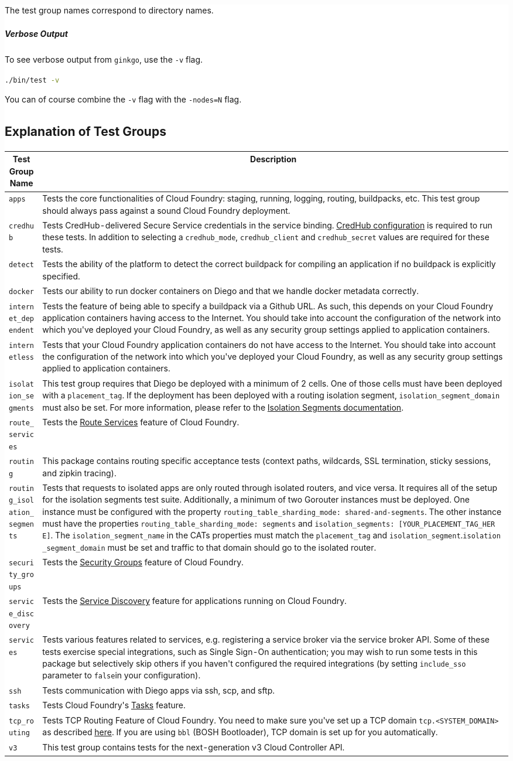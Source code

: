 The test group names correspond to directory names.

##### Verbose Output
To see verbose output from `ginkgo`, use the `-v` flag.

```bash
./bin/test -v
```

You can of course combine the `-v` flag with the `-nodes=N` flag.

## Explanation of Test Groups

Test Group Name| Description
--- | ---
`apps`| Tests the core functionalities of Cloud Foundry: staging, running, logging, routing, buildpacks, etc.  This test group should always pass against a sound Cloud Foundry deployment.
`credhub`| Tests CredHub-delivered Secure Service credentials in the service binding. [CredHub configuration][credhub-secure-service-credentials] is required to run these tests. In addition to selecting a `credhub_mode`, `credhub_client` and `credhub_secret` values are required for these tests.
`detect` | Tests the ability of the platform to detect the correct buildpack for compiling an application if no buildpack is explicitly specified.
`docker`| Tests our ability to run docker containers on Diego and that we handle docker metadata correctly.
`internet_dependent`| Tests the feature of being able to specify a buildpack via a Github URL.  As such, this depends on your Cloud Foundry application containers having access to the Internet.  You should take into account the configuration of the network into which you've deployed your Cloud Foundry, as well as any security group settings applied to application containers.
`internetless`| Tests that your Cloud Foundry application containers do not have access to the Internet.  You should take into account the configuration of the network into which you've deployed your Cloud Foundry, as well as any security group settings applied to application containers.
`isolation_segments` | This test group requires that Diego be deployed with a minimum of 2 cells. One of those cells must have been deployed with a `placement_tag`. If the deployment has been deployed with a routing isolation segment, `isolation_segment_domain` must also be set. For more information, please refer to the [Isolation Segments documentation](https://docs.cloudfoundry.org/adminguide/isolation-segments.html).
`route_services` | Tests the [Route Services](https://docs.cloudfoundry.org/services/route-services.html) feature of Cloud Foundry.
`routing`| This package contains routing specific acceptance tests (context paths, wildcards, SSL termination, sticky sessions, and zipkin tracing).
`routing_isolation_segments` | Tests that requests to isolated apps are only routed through isolated routers, and vice versa. It requires all of the setup for the isolation segments test suite. Additionally, a minimum of two Gorouter instances must be deployed. One instance must be configured with the property `routing_table_sharding_mode: shared-and-segments`. The other instance must have the properties `routing_table_sharding_mode: segments` and `isolation_segments: [YOUR_PLACEMENT_TAG_HERE]`. The `isolation_segment_name` in the CATs properties must match the `placement_tag` and `isolation_segment`.`isolation_segment_domain` must be set and traffic to that domain should go to the isolated router.
`security_groups`| Tests the [Security Groups](https://docs.cloudfoundry.org/concepts/asg.html) feature of Cloud Foundry.
`service_discovery`| Tests the [Service Discovery](https://docs.cloudfoundry.org/devguide/deploy-apps/cf-networking.html#discovery) feature for applications running on Cloud Foundry.
`services`| Tests various features related to services, e.g. registering a service broker via the service broker API.  Some of these tests exercise special integrations, such as Single Sign-On authentication; you may wish to run some tests in this package but selectively skip others if you haven't configured the required integrations (by setting `include_sso` parameter to `false`in your configuration).
`ssh`| Tests communication with Diego apps via ssh, scp, and sftp.
`tasks`| Tests Cloud Foundry's [Tasks](https://docs.cloudfoundry.org/devguide/using-tasks.html) feature.
`tcp_routing`| Tests TCP Routing Feature of Cloud Foundry. You need to make sure you've set up a TCP domain `tcp.<SYSTEM_DOMAIN>` as described [here](https://docs.cloudfoundry.org/adminguide/enabling-tcp-routing.html). If you are using `bbl` (BOSH Bootloader), TCP domain is set up for you automatically.
`v3`| This test group contains tests for the next-generation v3 Cloud Controller API.

[networking-releases]: https://github.com/cloudfoundry-incubator/cf-networking-release/releases
[credhub-secure-service-credentials]: https://github.com/pivotal-cf/credhub-release/blob/master/docs/secure-service-credentials.md